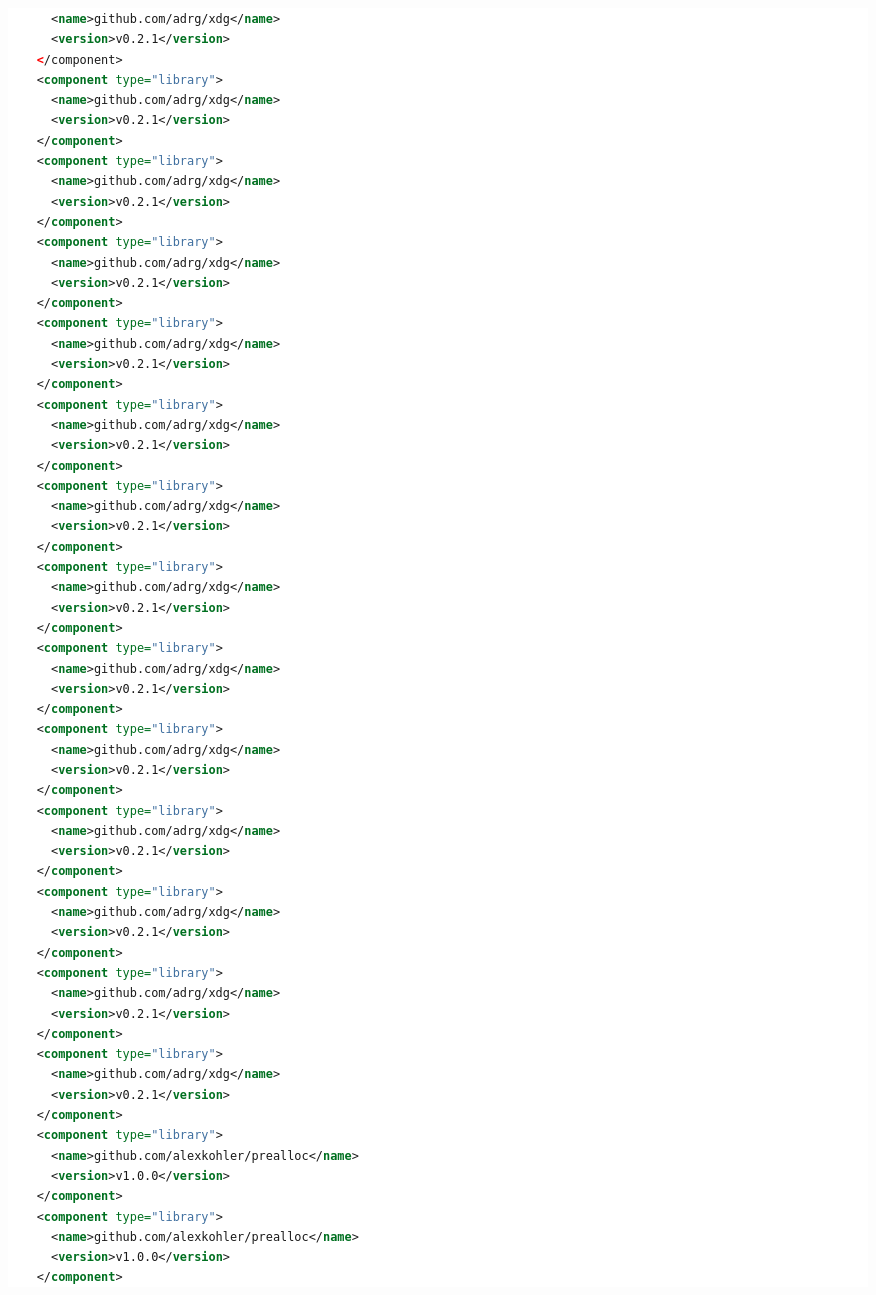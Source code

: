 ```xml
      <name>github.com/adrg/xdg</name>
      <version>v0.2.1</version>
    </component>
    <component type="library">
      <name>github.com/adrg/xdg</name>
      <version>v0.2.1</version>
    </component>
    <component type="library">
      <name>github.com/adrg/xdg</name>
      <version>v0.2.1</version>
    </component>
    <component type="library">
      <name>github.com/adrg/xdg</name>
      <version>v0.2.1</version>
    </component>
    <component type="library">
      <name>github.com/adrg/xdg</name>
      <version>v0.2.1</version>
    </component>
    <component type="library">
      <name>github.com/adrg/xdg</name>
      <version>v0.2.1</version>
    </component>
    <component type="library">
      <name>github.com/adrg/xdg</name>
      <version>v0.2.1</version>
    </component>
    <component type="library">
      <name>github.com/adrg/xdg</name>
      <version>v0.2.1</version>
    </component>
    <component type="library">
      <name>github.com/adrg/xdg</name>
      <version>v0.2.1</version>
    </component>
    <component type="library">
      <name>github.com/adrg/xdg</name>
      <version>v0.2.1</version>
    </component>
    <component type="library">
      <name>github.com/adrg/xdg</name>
      <version>v0.2.1</version>
    </component>
    <component type="library">
      <name>github.com/adrg/xdg</name>
      <version>v0.2.1</version>
    </component>
    <component type="library">
      <name>github.com/adrg/xdg</name>
      <version>v0.2.1</version>
    </component>
    <component type="library">
      <name>github.com/adrg/xdg</name>
      <version>v0.2.1</version>
    </component>
    <component type="library">
      <name>github.com/alexkohler/prealloc</name>
      <version>v1.0.0</version>
    </component>
    <component type="library">
      <name>github.com/alexkohler/prealloc</name>
      <version>v1.0.0</version>
    </component>
```